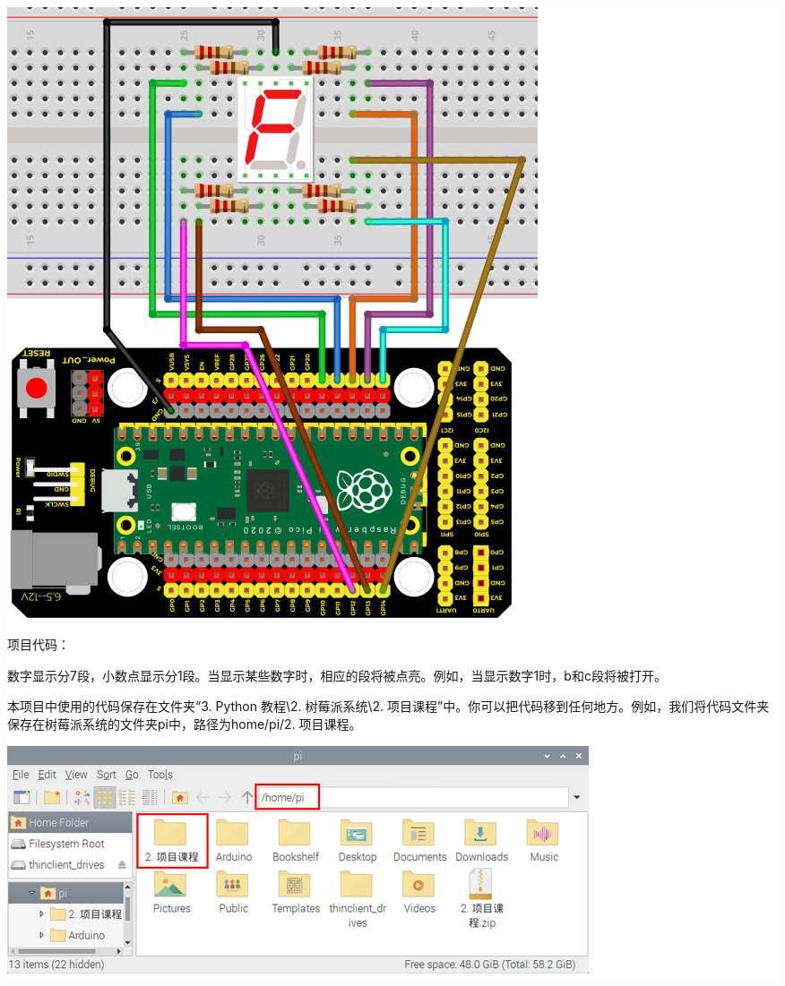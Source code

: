 ![](media/1240fb0c10e8e14cac1151158d7f313d.png)

项目代码：

数字显示分7段，小数点显示分1段。当显示某些数字时，相应的段将被点亮。例如，当显示数字1时，b和c段将被打开。

本项目中使用的代码保存在文件夹“3. Python 教程\2.
树莓派系统\2.
项目课程”中。你可以把代码移到任何地方。例如，我们将代码文件夹保存在树莓派系统的文件夹pi中，路径为home/pi/2.
项目课程。

![](media/eba1ab11462acf271243aae1acd8bfb9.png)
